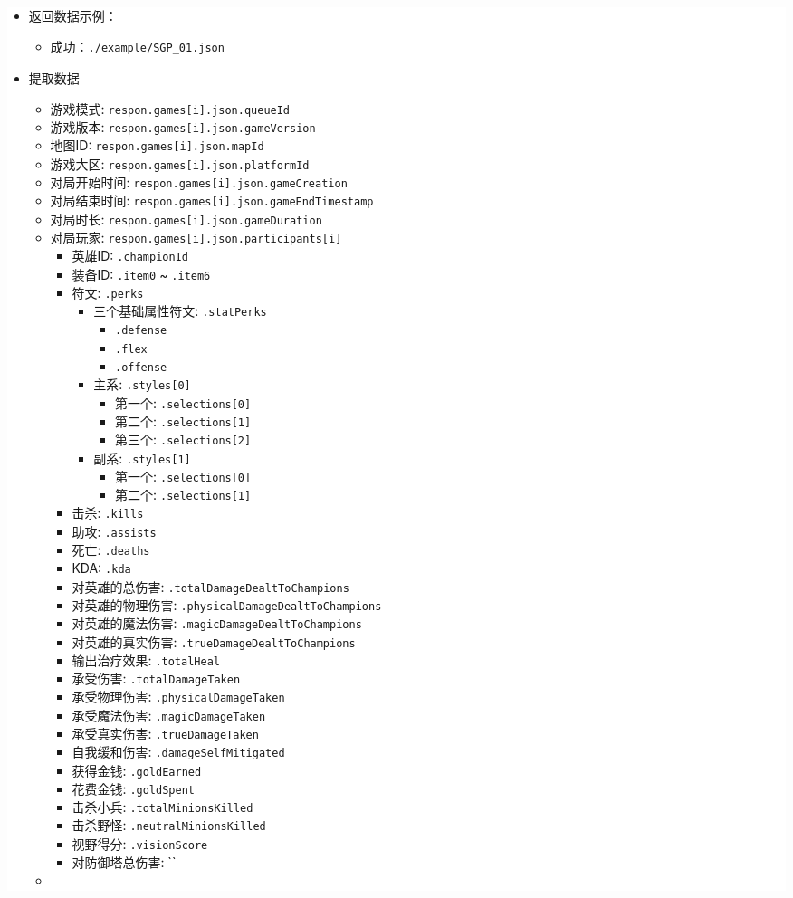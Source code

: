 - 返回数据示例：
  - 成功：`./example/SGP_01.json`

- 提取数据
  - 游戏模式: `respon.games[i].json.queueId`
  - 游戏版本: `respon.games[i].json.gameVersion`
  - 地图ID: `respon.games[i].json.mapId`
  - 游戏大区: `respon.games[i].json.platformId`
  - 对局开始时间: `respon.games[i].json.gameCreation`
  - 对局结束时间: `respon.games[i].json.gameEndTimestamp`
  - 对局时长: `respon.games[i].json.gameDuration`
  - 对局玩家: `respon.games[i].json.participants[i]`
    - 英雄ID: `.championId`
    - 装备ID: `.item0` ~ `.item6`
    - 符文: `.perks`
      - 三个基础属性符文: `.statPerks` 
        - `.defense`
        - `.flex`
        - `.offense`
      - 主系: `.styles[0]`
        - 第一个: `.selections[0]`
        - 第二个: `.selections[1]`
        - 第三个: `.selections[2]`
      - 副系: `.styles[1]`
        - 第一个: `.selections[0]`
        - 第二个: `.selections[1]`
    - 击杀: `.kills`
    - 助攻: `.assists`
    - 死亡: `.deaths`
    - KDA: `.kda`
    - 对英雄的总伤害: `.totalDamageDealtToChampions`
    - 对英雄的物理伤害: `.physicalDamageDealtToChampions`
    - 对英雄的魔法伤害: `.magicDamageDealtToChampions`
    - 对英雄的真实伤害: `.trueDamageDealtToChampions`
    - 输出治疗效果: `.totalHeal`
    - 承受伤害: `.totalDamageTaken`
    - 承受物理伤害: `.physicalDamageTaken`
    - 承受魔法伤害: `.magicDamageTaken`
    - 承受真实伤害: `.trueDamageTaken`
    - 自我缓和伤害: `.damageSelfMitigated`
    - 获得金钱: `.goldEarned`
    - 花费金钱: `.goldSpent`
    - 击杀小兵: `.totalMinionsKilled`
    - 击杀野怪: `.neutralMinionsKilled`
    - 视野得分: `.visionScore`
    - 对防御塔总伤害: ``
  - 